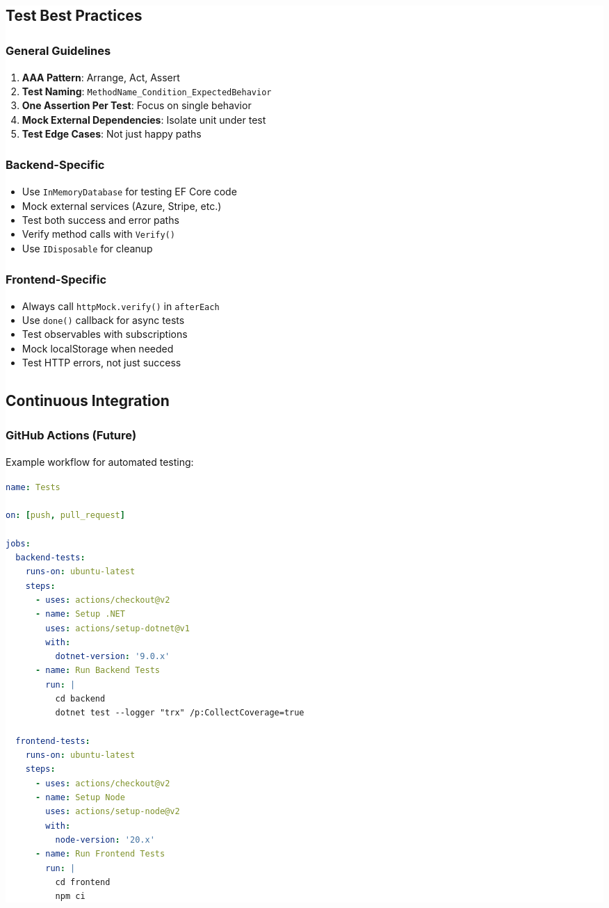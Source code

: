 ## Test Best Practices

### General Guidelines

1. **AAA Pattern**: Arrange, Act, Assert
2. **Test Naming**: `MethodName_Condition_ExpectedBehavior`
3. **One Assertion Per Test**: Focus on single behavior
4. **Mock External Dependencies**: Isolate unit under test
5. **Test Edge Cases**: Not just happy paths

### Backend-Specific

- Use `InMemoryDatabase` for testing EF Core code
- Mock external services (Azure, Stripe, etc.)
- Test both success and error paths
- Verify method calls with `Verify()`
- Use `IDisposable` for cleanup

### Frontend-Specific

- Always call `httpMock.verify()` in `afterEach`
- Use `done()` callback for async tests
- Test observables with subscriptions
- Mock localStorage when needed
- Test HTTP errors, not just success

## Continuous Integration

### GitHub Actions (Future)

Example workflow for automated testing:

```yaml
name: Tests

on: [push, pull_request]

jobs:
  backend-tests:
    runs-on: ubuntu-latest
    steps:
      - uses: actions/checkout@v2
      - name: Setup .NET
        uses: actions/setup-dotnet@v1
        with:
          dotnet-version: '9.0.x'
      - name: Run Backend Tests
        run: |
          cd backend
          dotnet test --logger "trx" /p:CollectCoverage=true

  frontend-tests:
    runs-on: ubuntu-latest
    steps:
      - uses: actions/checkout@v2
      - name: Setup Node
        uses: actions/setup-node@v2
        with:
          node-version: '20.x'
      - name: Run Frontend Tests
        run: |
          cd frontend
          npm ci
```